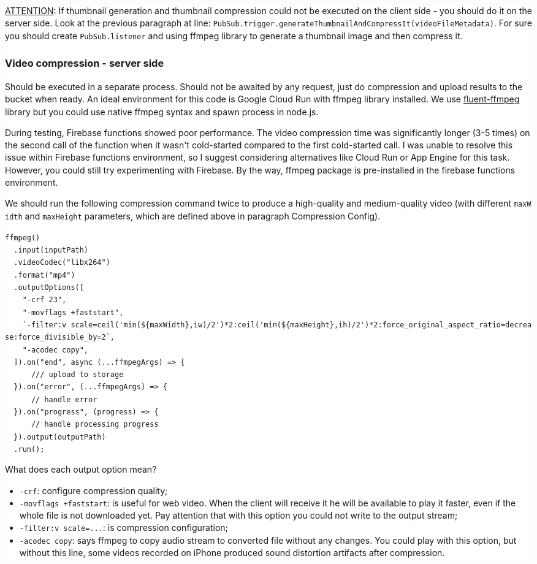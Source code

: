 <ins>ATTENTION</ins>: If thumbnail generation and thumbnail compression could not be executed on the client side - you should do it on the server side. Look at the previous paragraph at line: `PubSub.trigger.generateThumbnailAndCompressIt(videoFileMetadata)`. For sure you should create `PubSub.listener` and using ffmpeg library to generate a thumbnail image and then compress it.

### Video compression - server side

Should be executed in a separate process.
Should not be awaited by any request, just do compression and upload results to the bucket when ready.
An ideal environment for this code is Google Cloud Run with ffmpeg library installed.
We use [fluent-ffmpeg](https://www.npmjs.com/package/fluent-ffmpeg) library but you could use native ffmpeg syntax and spawn process in node.js.

During testing, Firebase functions showed poor performance. The video compression time was significantly longer (3-5 times) on the second call of the function when it wasn't cold-started compared to the first cold-started call. I was unable to resolve this issue within Firebase functions environment, so I suggest considering alternatives like Cloud Run or App Engine for this task. However, you could still try experimenting with Firebase. By the way, ffmpeg package is pre-installed in the firebase functions environment.

We should run the following compression command twice to produce a high-quality and medium-quality video (with different `maxWidth` and `maxHeight` parameters, which are defined above in paragraph Compression Config).

```
ffmpeg()
  .input(inputPath)
  .videoCodec("libx264")
  .format("mp4")
  .outputOptions([
    "-crf 23",
    "-movflags +faststart",
    `-filter:v scale=ceil('min(${maxWidth},iw)/2')*2:ceil('min(${maxHeight},ih)/2')*2:force_original_aspect_ratio=decrease:force_divisible_by=2`,
    "-acodec copy",
  ]).on("end", async (...ffmpegArgs) => {
      /// upload to storage
  }).on("error", (...ffmpegArgs) => {
      // handle error
  }).on("progress", (progress) => {
      // handle processing progress
  }).output(outputPath)
  .run();
```

What does each output option mean?

- `-crf`: configure compression quality;
- `-movflags +faststart`: is useful for web video. When the client will receive it he will be available to play it faster, even if the whole file is not downloaded yet. Pay attention that with this option you could not write to the output stream;
- `-filter:v scale=...`: is compression configuration;
- `-acodec copy`: says ffmpeg to copy audio stream to converted file without any changes. You could play with this option, but without this line, some videos recorded on iPhone produced sound distortion artifacts after compression.

